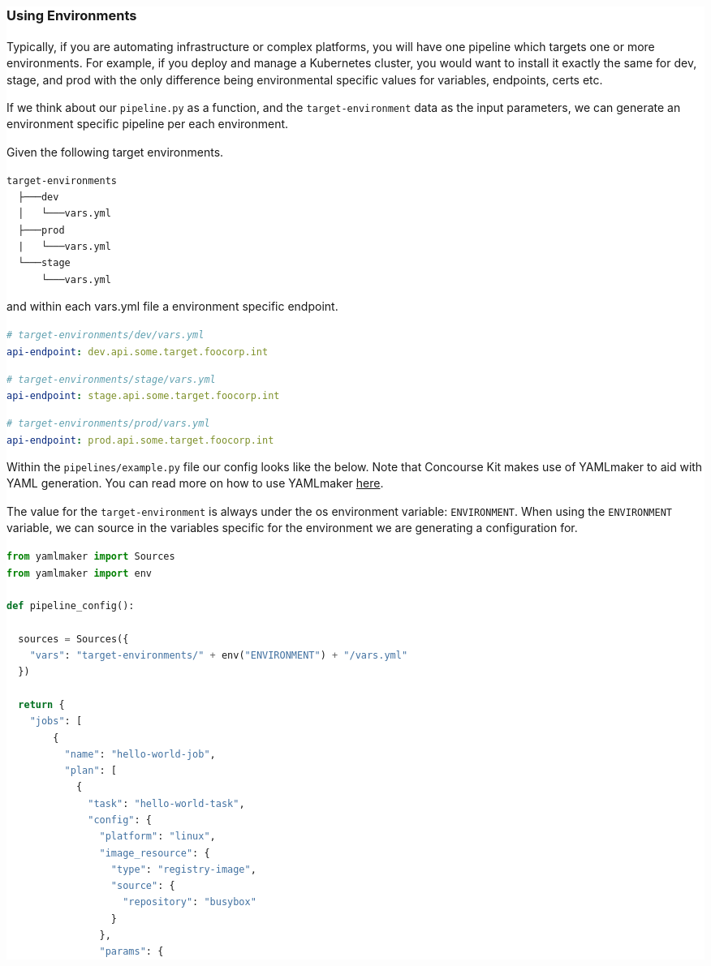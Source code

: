 ### Using Environments
Typically, if you are automating infrastructure or complex platforms, you will have one pipeline which targets one or more environments. For example, if you deploy and manage a Kubernetes cluster, you would want to install it exactly the same for dev, stage, and prod with the only difference being environmental specific values for variables, endpoints, certs etc. 

If we think about our `pipeline.py` as a function, and the `target-environment` data as the input parameters, we can generate an environment specific pipeline per each environment. 

Given the following target environments.
```
target-environments
  ├───dev
  │   └───vars.yml
  ├───prod
  |   └───vars.yml
  └───stage
      └───vars.yml
```
and within each vars.yml file a environment specific endpoint.
```yaml
# target-environments/dev/vars.yml
api-endpoint: dev.api.some.target.foocorp.int
```
```yaml
# target-environments/stage/vars.yml
api-endpoint: stage.api.some.target.foocorp.int
```
```yaml
# target-environments/prod/vars.yml
api-endpoint: prod.api.some.target.foocorp.int
```

Within the `pipelines/example.py` file our config looks like the below.  Note that Concourse Kit makes use of YAMLmaker to aid with YAML generation. You can read more on how to use YAMLmaker [here](https://github.com/Anthonyhawkins/yamlmaker).

The value for the `target-environment` is always under the os environment variable: `ENVIRONMENT`.  When using the `ENVIRONMENT` variable, we can source in the variables specific for the environment we are generating a configuration for. 

```python
from yamlmaker import Sources
from yamlmaker import env

def pipeline_config():

  sources = Sources({
    "vars": "target-environments/" + env("ENVIRONMENT") + "/vars.yml"
  })

  return {
    "jobs": [
        {
          "name": "hello-world-job",
          "plan": [
            {
              "task": "hello-world-task",
              "config": {
                "platform": "linux",
                "image_resource": {
                  "type": "registry-image",
                  "source": {
                    "repository": "busybox"
                  }
                },
                "params": {
```
